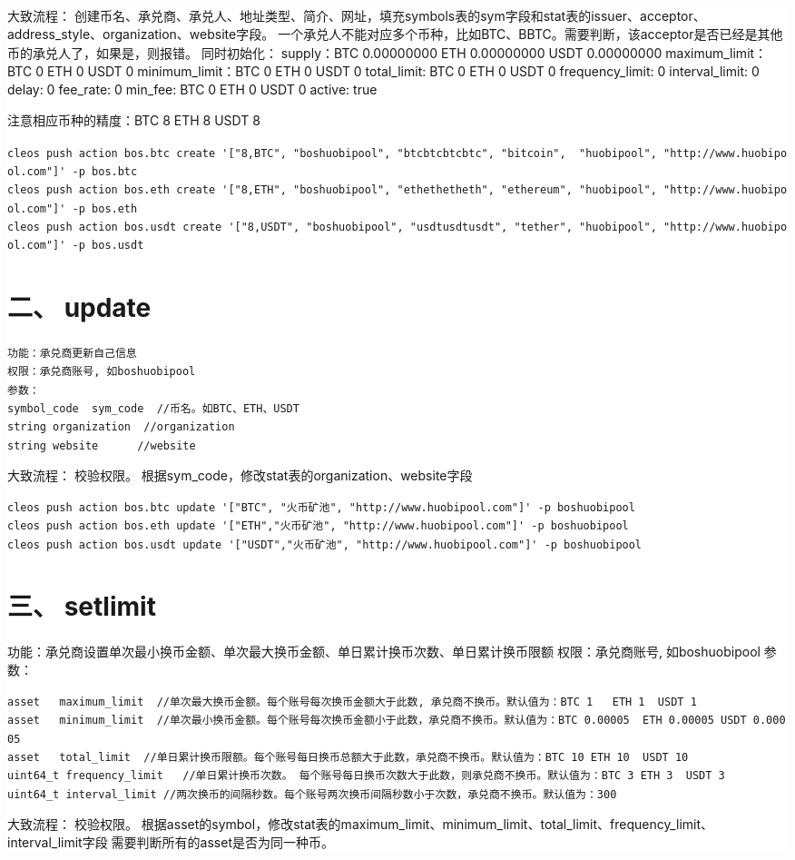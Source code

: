  大致流程：
创建币名、承兑商、承兑人、地址类型、简介、网址，填充symbols表的sym字段和stat表的issuer、acceptor、address_style、organization、website字段。
一个承兑人不能对应多个币种，比如BTC、BBTC。需要判断，该acceptor是否已经是其他币的承兑人了，如果是，则报错。
同时初始化：
supply：BTC   0.00000000        ETH    0.00000000  USDT    0.00000000
maximum_limit：BTC   0       ETH    0   USDT    0
minimum_limit：BTC   0    ETH     0   USDT    0
total_limit:   BTC  0     ETH   0  USDT    0
frequency_limit:  0
interval_limit:  0
delay: 0
fee_rate: 0
min_fee:  BTC 0   ETH 0  USDT    0
active: true

注意相应币种的精度：BTC  8    ETH 8  USDT    8

```
cleos push action bos.btc create '["8,BTC", "boshuobipool", "btcbtcbtcbtc", "bitcoin",  "huobipool", "http://www.huobipool.com"]' -p bos.btc
cleos push action bos.eth create '["8,ETH", "boshuobipool", "ethethetheth", "ethereum", "huobipool", "http://www.huobipool.com"]' -p bos.eth
cleos push action bos.usdt create '["8,USDT", "boshuobipool", "usdtusdtusdt", "tether", "huobipool", "http://www.huobipool.com"]' -p bos.usdt
```

# 二、 update 
```
功能：承兑商更新自己信息
权限：承兑商账号, 如boshuobipool
参数：  
symbol_code  sym_code  //币名。如BTC、ETH、USDT
string organization  //organization
string website      //website
```
大致流程：
校验权限。
根据sym_code，修改stat表的organization、website字段

```
cleos push action bos.btc update '["BTC", "火币矿池", "http://www.huobipool.com"]' -p boshuobipool
cleos push action bos.eth update '["ETH","火币矿池", "http://www.huobipool.com"]' -p boshuobipool
cleos push action bos.usdt update '["USDT","火币矿池", "http://www.huobipool.com"]' -p boshuobipool
```

# 三、 setlimit 
功能：承兑商设置单次最小换币金额、单次最大换币金额、单日累计换币次数、单日累计换币限额
权限：承兑商账号, 如boshuobipool
参数：
```
asset   maximum_limit  //单次最大换币金额。每个账号每次换币金额大于此数, 承兑商不换币。默认值为：BTC 1   ETH 1  USDT 1
asset   minimum_limit  //单次最小换币金额。每个账号每次换币金额小于此数，承兑商不换币。默认值为：BTC 0.00005  ETH 0.00005 USDT 0.00005
asset   total_limit  //单日累计换币限额。每个账号每日换币总额大于此数，承兑商不换币。默认值为：BTC 10 ETH 10  USDT 10
uint64_t frequency_limit   //单日累计换币次数。 每个账号每日换币次数大于此数，则承兑商不换币。默认值为：BTC 3 ETH 3  USDT 3
uint64_t interval_limit //两次换币的间隔秒数。每个账号两次换币间隔秒数小于次数，承兑商不换币。默认值为：300

```
大致流程：
校验权限。
根据asset的symbol，修改stat表的maximum_limit、minimum_limit、total_limit、frequency_limit、interval_limit字段
需要判断所有的asset是否为同一种币。
